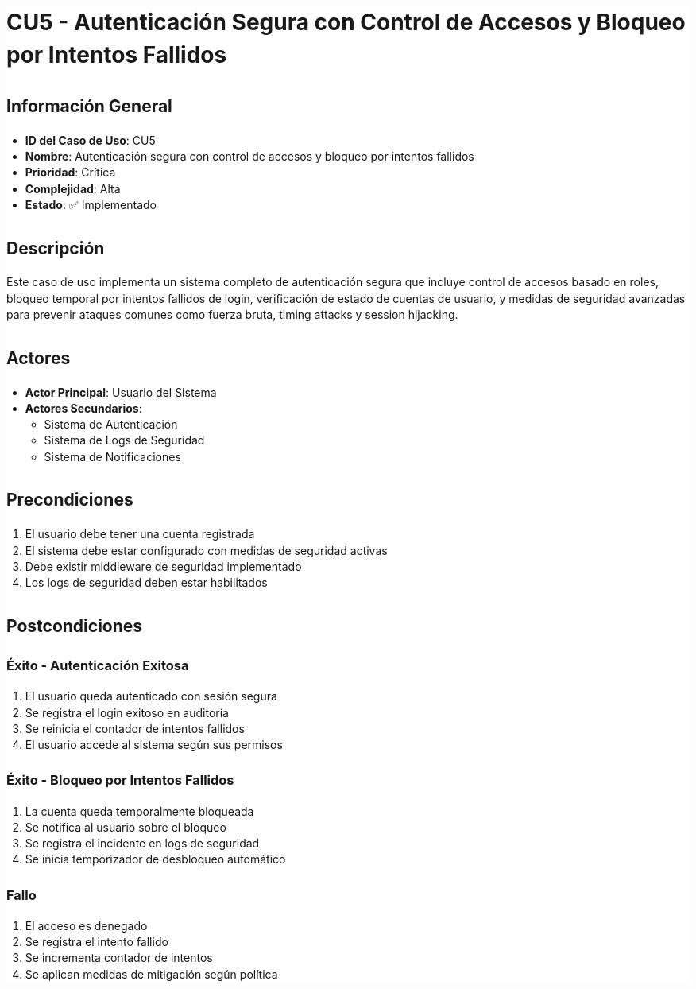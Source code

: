 # CU5 - Autenticación Segura con Control de Accesos y Bloqueo por Intentos Fallidos

## Información General
- **ID del Caso de Uso**: CU5
- **Nombre**: Autenticación segura con control de accesos y bloqueo por intentos fallidos
- **Prioridad**: Crítica
- **Complejidad**: Alta
- **Estado**: ✅ Implementado

## Descripción
Este caso de uso implementa un sistema completo de autenticación segura que incluye control de accesos basado en roles, bloqueo temporal por intentos fallidos de login, verificación de estado de cuentas de usuario, y medidas de seguridad avanzadas para prevenir ataques comunes como fuerza bruta, timing attacks y session hijacking.

## Actores
- **Actor Principal**: Usuario del Sistema
- **Actores Secundarios**:
  - Sistema de Autenticación
  - Sistema de Logs de Seguridad
  - Sistema de Notificaciones

## Precondiciones
1. El usuario debe tener una cuenta registrada
2. El sistema debe estar configurado con medidas de seguridad activas
3. Debe existir middleware de seguridad implementado
4. Los logs de seguridad deben estar habilitados

## Postcondiciones
### Éxito - Autenticación Exitosa
1. El usuario queda autenticado con sesión segura
2. Se registra el login exitoso en auditoría
3. Se reinicia el contador de intentos fallidos
4. El usuario accede al sistema según sus permisos

### Éxito - Bloqueo por Intentos Fallidos
1. La cuenta queda temporalmente bloqueada
2. Se notifica al usuario sobre el bloqueo
3. Se registra el incidente en logs de seguridad
4. Se inicia temporizador de desbloqueo automático

### Fallo
1. El acceso es denegado
2. Se registra el intento fallido
3. Se incrementa contador de intentos
4. Se aplican medidas de mitigación según política
